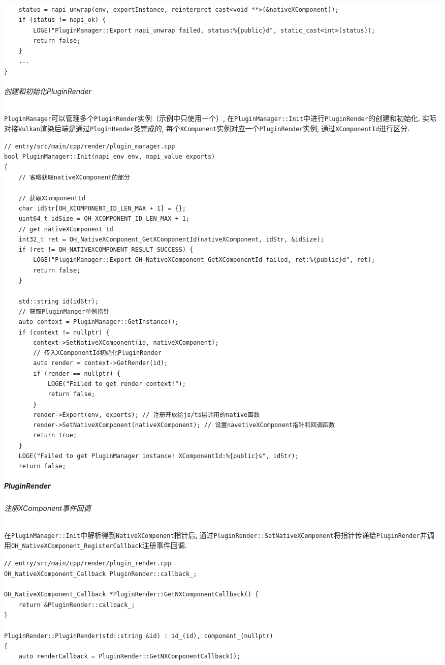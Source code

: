 ```
    status = napi_unwrap(env, exportInstance, reinterpret_cast<void **>(&nativeXComponent));
    if (status != napi_ok) {
        LOGE("PluginManager::Export napi_unwrap failed, status:%{public}d", static_cast<int>(status));
        return false;
    }
    ...
}
```

###### 创建和初始化PluginRender
`PluginManager`可以管理多个`PluginRender`实例（示例中只使用一个）, 在`PluginManager::Init`中进行`PluginRender`的创建和初始化.
实际对接`Vulkan`渲染后端是通过`PluginRender`类完成的, 每个`XComponent`实例对应一个`PluginRender`实例, 通过`XComponentId`进行区分.
```
// entry/src/main/cpp/render/plugin_manager.cpp
bool PluginManager::Init(napi_env env, napi_value exports)
{
    // 省略获取nativeXComponent的部分

    // 获取XComponentId
    char idStr[OH_XCOMPONENT_ID_LEN_MAX + 1] = {};
    uint64_t idSize = OH_XCOMPONENT_ID_LEN_MAX + 1;
    // get nativeXComponent Id 
    int32_t ret = OH_NativeXComponent_GetXComponentId(nativeXComponent, idStr, &idSize);
    if (ret != OH_NATIVEXCOMPONENT_RESULT_SUCCESS) {
        LOGE("PluginManager::Export OH_NativeXComponent_GetXComponentId failed, ret:%{public}d", ret);
        return false;
    }

    std::string id(idStr);
    // 获取PluginManger单例指针
    auto context = PluginManager::GetInstance();
    if (context != nullptr) {
        context->SetNativeXComponent(id, nativeXComponent);
        // 传入XComponentId初始化PluginRender
        auto render = context->GetRender(id);
        if (render == nullptr) {
            LOGE("Failed to get render context!");
            return false;
        }
        render->Export(env, exports); // 注册开放给js/ts层调用的native函数
        render->SetNativeXComponent(nativeXComponent); // 设置navetiveXComponent指针和回调函数
        return true;
    }
    LOGE("Failed to get PluginManager instance! XComponentId:%{public}s", idStr);
    return false;
```

##### PluginRender
###### 注册XComponent事件回调
在`PluginManager::Init`中解析得到`NativeXComponent`指针后, 通过`PluginRender::SetNativeXComponent`将指针传递给`PluginRender`并调用`OH_NativeXComponent_RegisterCallback`注册事件回调.
```
// entry/src/main/cpp/render/plugin_render.cpp
OH_NativeXComponent_Callback PluginRender::callback_;

OH_NativeXComponent_Callback *PluginRender::GetNXComponentCallback() {
    return &PluginRender::callback_;
}

PluginRender::PluginRender(std::string &id) : id_(id), component_(nullptr)
{
    auto renderCallback = PluginRender::GetNXComponentCallback();
```
